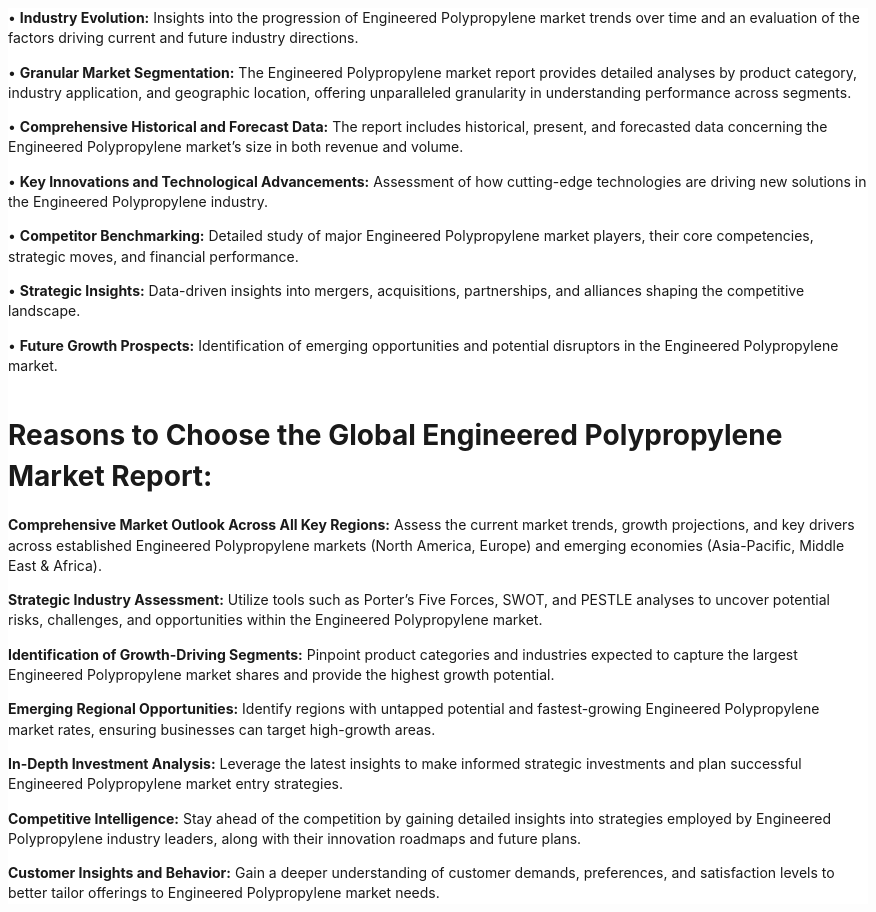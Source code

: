 • <strong>Industry Evolution:</strong> Insights into the progression of Engineered Polypropylene market trends over time and an evaluation of the factors driving current and future industry directions.

• <strong>Granular Market Segmentation:</strong> The Engineered Polypropylene market report provides detailed analyses by product category, industry application, and geographic location, offering unparalleled granularity in understanding performance across segments.

• <strong>Comprehensive Historical and Forecast Data:</strong> The report includes historical, present, and forecasted data concerning the Engineered Polypropylene market’s size in both revenue and volume.

• <strong>Key Innovations and Technological Advancements:</strong> Assessment of how cutting-edge technologies are driving new solutions in the Engineered Polypropylene industry.

• <strong>Competitor Benchmarking:</strong> Detailed study of major Engineered Polypropylene market players, their core competencies, strategic moves, and financial performance.

• <strong>Strategic Insights:</strong> Data-driven insights into mergers, acquisitions, partnerships, and alliances shaping the competitive landscape.

• <strong>Future Growth Prospects:</strong> Identification of emerging opportunities and potential disruptors in the Engineered Polypropylene market.

# <strong>Reasons to Choose the Global Engineered Polypropylene Market Report:</strong>

<strong>Comprehensive Market Outlook Across All Key Regions:</strong>
Assess the current market trends, growth projections, and key drivers across established Engineered Polypropylene markets (North America, Europe) and emerging economies (Asia-Pacific, Middle East & Africa).

<strong>Strategic Industry Assessment:</strong>
Utilize tools such as Porter’s Five Forces, SWOT, and PESTLE analyses to uncover potential risks, challenges, and opportunities within the Engineered Polypropylene market.

<strong>Identification of Growth-Driving Segments:</strong>
Pinpoint product categories and industries expected to capture the largest Engineered Polypropylene market shares and provide the highest growth potential.

<strong>Emerging Regional Opportunities:</strong>
Identify regions with untapped potential and fastest-growing Engineered Polypropylene market rates, ensuring businesses can target high-growth areas.

<strong>In-Depth Investment Analysis:</strong>
Leverage the latest insights to make informed strategic investments and plan successful Engineered Polypropylene market entry strategies.

<strong>Competitive Intelligence:</strong>
Stay ahead of the competition by gaining detailed insights into strategies employed by Engineered Polypropylene industry leaders, along with their innovation roadmaps and future plans.

<strong>Customer Insights and Behavior:</strong>
Gain a deeper understanding of customer demands, preferences, and satisfaction levels to better tailor offerings to Engineered Polypropylene market needs.
